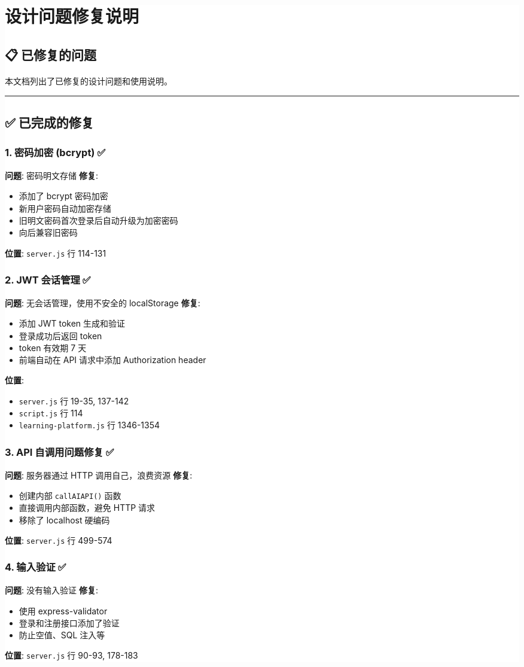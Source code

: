 # 设计问题修复说明

## 📋 已修复的问题

本文档列出了已修复的设计问题和使用说明。

---

## ✅ 已完成的修复

### 1. 密码加密 (bcrypt) ✅
**问题**: 密码明文存储
**修复**: 
- 添加了 bcrypt 密码加密
- 新用户密码自动加密存储
- 旧明文密码首次登录后自动升级为加密密码
- 向后兼容旧密码

**位置**: `server.js` 行 114-131

### 2. JWT 会话管理 ✅
**问题**: 无会话管理，使用不安全的 localStorage
**修复**:
- 添加 JWT token 生成和验证
- 登录成功后返回 token
- token 有效期 7 天
- 前端自动在 API 请求中添加 Authorization header

**位置**: 
- `server.js` 行 19-35, 137-142
- `script.js` 行 114
- `learning-platform.js` 行 1346-1354

### 3. API 自调用问题修复 ✅
**问题**: 服务器通过 HTTP 调用自己，浪费资源
**修复**:
- 创建内部 `callAIAPI()` 函数
- 直接调用内部函数，避免 HTTP 请求
- 移除了 localhost 硬编码

**位置**: `server.js` 行 499-574

### 4. 输入验证 ✅
**问题**: 没有输入验证
**修复**:
- 使用 express-validator
- 登录和注册接口添加了验证
- 防止空值、SQL 注入等

**位置**: `server.js` 行 90-93, 178-183
